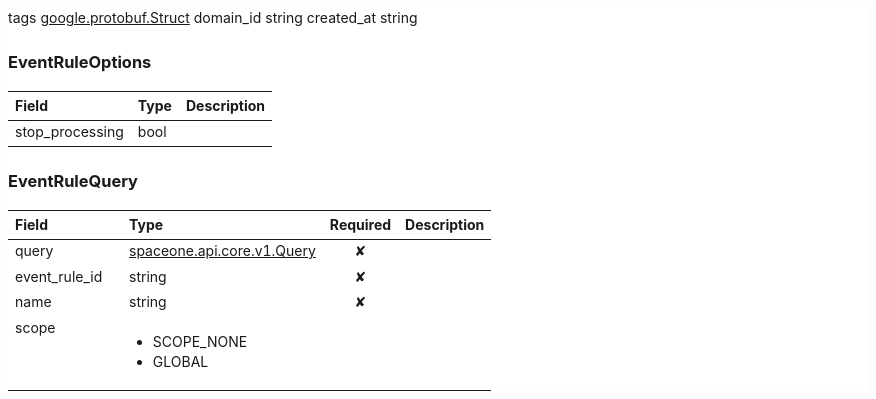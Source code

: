    </tr>
    <tr>
      <td style="text-align:left; width:100px;">tags</td>
      <td style="text-align:left"><a href="https://github.com/protocolbuffers/protobuf/blob/master/src/google/protobuf/struct.proto">google.protobuf.Struct</a></td>
<td style="text-align:left"></td>

   </tr>
    <tr>
      <td style="text-align:left; width:100px;">domain_id</td>
      <td style="text-align:left">string</td>
<td style="text-align:left"></td>

   </tr>
    <tr>
      <td style="text-align:left; width:100px;">created_at</td>
      <td style="text-align:left">string</td>
<td style="text-align:left"></td>

   </tr>
  </tbody>
</table>



### EventRuleOptions
| Field | Type |  Description |
| :--- | :--- | :--- |
| stop_processing |bool | |

### EventRuleQuery
<table>
  <thead>
    <tr>
      <th style="text-align:left; width:100px;">Field</th>
      <th style="text-align:left">Type</th>
      <th style="text-align:center">Required</th>
      <th style="text-align:left">Description</th>
    </tr>
  </thead>
  <tbody>
    <tr>
      <td style="text-align:left; width:100px;">query</td>
      <td style="text-align:left"><a href="https://spaceone-dev.gitbook.io/api-reference/common-v1/search-query">spaceone.api.core.v1.Query</a></td>
<td style="text-align:center">✘</td>
<td style="text-align:left"></td>
   </tr>
    <tr>
      <td style="text-align:left; width:100px;">event_rule_id</td>
      <td style="text-align:left">string</td>
<td style="text-align:center">✘</td>
<td style="text-align:left"></td>
   </tr>
    <tr>
      <td style="text-align:left; width:100px;">name</td>
      <td style="text-align:left">string</td>
<td style="text-align:center">✘</td>
<td style="text-align:left"></td>
   </tr>
    <tr>
      <td style="text-align:left; width:100px;">scope</td>
      <td style="text-align:left"><ul>
          	<li>SCOPE_NONE</li>
          	<li>GLOBAL</li>